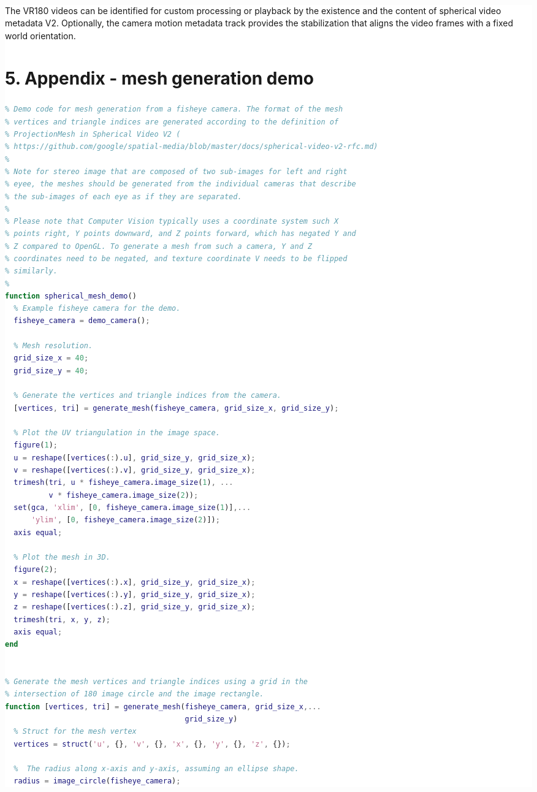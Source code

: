 The VR180 videos can be identified for custom processing or playback by the
existence and the content of spherical video metadata V2. Optionally, the camera
motion metadata track provides the stabilization that aligns the video frames
with a fixed world orientation.

# 5. Appendix - mesh generation demo

```matlab
% Demo code for mesh generation from a fisheye camera. The format of the mesh
% vertices and triangle indices are generated according to the definition of
% ProjectionMesh in Spherical Video V2 (
% https://github.com/google/spatial-media/blob/master/docs/spherical-video-v2-rfc.md)
%
% Note for stereo image that are composed of two sub-images for left and right
% eyee, the meshes should be generated from the individual cameras that describe
% the sub-images of each eye as if they are separated.
%
% Please note that Computer Vision typically uses a coordinate system such X
% points right, Y points downward, and Z points forward, which has negated Y and
% Z compared to OpenGL. To generate a mesh from such a camera, Y and Z
% coordinates need to be negated, and texture coordinate V needs to be flipped
% similarly.
%
function spherical_mesh_demo()
  % Example fisheye camera for the demo.
  fisheye_camera = demo_camera();

  % Mesh resolution.
  grid_size_x = 40;
  grid_size_y = 40;

  % Generate the vertices and triangle indices from the camera.
  [vertices, tri] = generate_mesh(fisheye_camera, grid_size_x, grid_size_y);

  % Plot the UV triangulation in the image space.
  figure(1);
  u = reshape([vertices(:).u], grid_size_y, grid_size_x);
  v = reshape([vertices(:).v], grid_size_y, grid_size_x);
  trimesh(tri, u * fisheye_camera.image_size(1), ...
          v * fisheye_camera.image_size(2));
  set(gca, 'xlim', [0, fisheye_camera.image_size(1)],...
      'ylim', [0, fisheye_camera.image_size(2)]);
  axis equal;

  % Plot the mesh in 3D.
  figure(2);
  x = reshape([vertices(:).x], grid_size_y, grid_size_x);
  y = reshape([vertices(:).y], grid_size_y, grid_size_x);
  z = reshape([vertices(:).z], grid_size_y, grid_size_x);
  trimesh(tri, x, y, z);
  axis equal;
end


% Generate the mesh vertices and triangle indices using a grid in the
% intersection of 180 image circle and the image rectangle.
function [vertices, tri] = generate_mesh(fisheye_camera, grid_size_x,...
                                         grid_size_y)
  % Struct for the mesh vertex
  vertices = struct('u', {}, 'v', {}, 'x', {}, 'y', {}, 'z', {});

  %  The radius along x-axis and y-axis, assuming an ellipse shape.
  radius = image_circle(fisheye_camera);
```